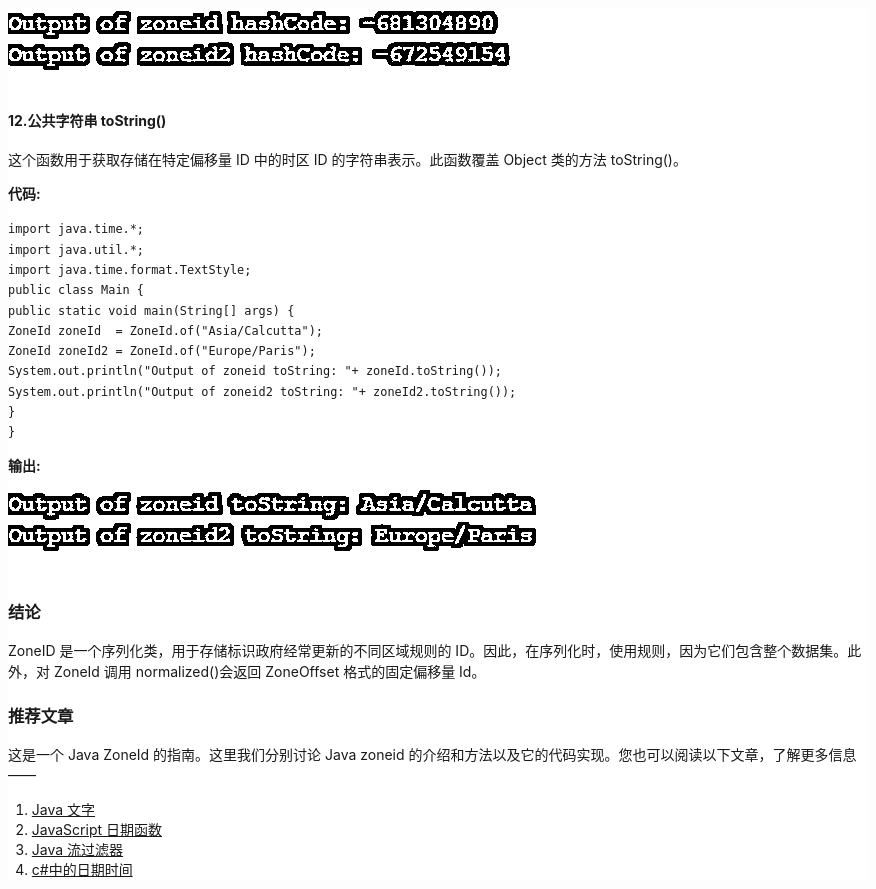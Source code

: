![Output-1.11](img/47d371b06a7fb4bacc9e60f474cafb42.png)



#### 12.公共字符串 toString()

这个函数用于获取存储在特定偏移量 ID 中的时区 ID 的字符串表示。此函数覆盖 Object 类的方法 toString()。

**代码:**

```
import java.time.*;
import java.util.*;
import java.time.format.TextStyle;
public class Main {
public static void main(String[] args) {
ZoneId zoneId  = ZoneId.of("Asia/Calcutta");
ZoneId zoneId2 = ZoneId.of("Europe/Paris");
System.out.println("Output of zoneid toString: "+ zoneId.toString());
System.out.println("Output of zoneid2 toString: "+ zoneId2.toString());
}
}
```

**输出:**

![Output-1.12](img/e6a3be06c2bd6d474c058ad8a7291269.png)



### 结论

ZoneID 是一个序列化类，用于存储标识政府经常更新的不同区域规则的 ID。因此，在序列化时，使用规则，因为它们包含整个数据集。此外，对 ZoneId 调用 normalized()会返回 ZoneOffset 格式的固定偏移量 Id。

### 推荐文章

这是一个 Java ZoneId 的指南。这里我们分别讨论 Java zoneid 的介绍和方法以及它的代码实现。您也可以阅读以下文章，了解更多信息——

1.  [Java 文字](https://www.educba.com/java-literals/)
2.  [JavaScript 日期函数](https://www.educba.com/javascript-date-function/)
3.  [Java 流过滤器](https://www.educba.com/java-stream-filter/)
4.  [c#中的日期时间](https://www.educba.com/datetime-in-c-sharp/)





